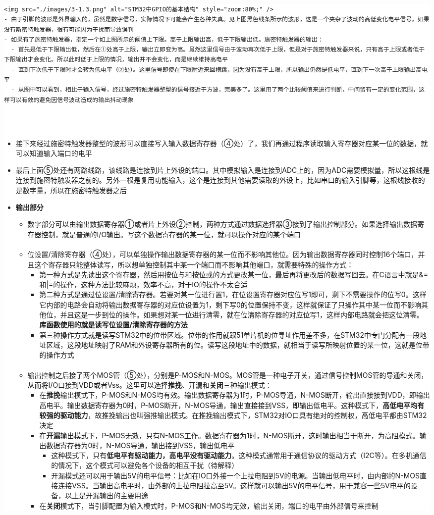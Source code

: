     <img src="./images/3-1.3.png" alt="STM32中GPIO的基本结构" style="zoom:80%;" />
    - 由于引脚的波形是外界输入的，虽然是数字信号，实际情况下可能会产生各种失真。见上图黑色线条所示的波形，这是一个夹杂了波动的高低变化电平信号。如果没有斯密特触发器，很有可能因为干扰而导致误判
    - 如果有了施密特触发器，指定一个如上图所示的阈值上下限。高于上限输出高，低于下限输出低。施密特触发器的输出：
      - 首先是低于下限输出低，然后在①处高于上限，输出立即变为高。虽然这里信号由于波动再次低于上限，但是对于施密特触发器来说，只有高于上限或者低于下限输出才会变化。所以此时低于上限的情况，输出并不会变化，而是继续维持高电平
      - 直到下次低于下限时才会转为低电平（②处）。这里信号即使在下限附近来回横跳，因为没有高于上限，所以输出仍然是低电平，直到下一次高于上限输出高电平
      - 从图中可以看到，相比于输入信号，经过施密特触发器整型的信号接近于方波，完美多了。这里用了两个比较阈值来进行判断，中间留有一定的变化范围，这样可以有效的避免因信号波动造成的输出抖动现象 
  <br/><br/>
  - 接下来经过施密特触发器整型的波形可以直接写入输入数据寄存器（④处）了，我们再通过程序读取输入寄存器对应某一位的数据，就可以知道输入端口的电平
  - 最后上面⑤处还有两路线路，该线路是连接到片上外设的端口。其中模拟输入是连接到ADC上的，因为ADC需要模拟量，所以这根线是连接到施密特触发器之前的。另外一根是复用功能输入，这个是连接到其他需要读取的外设上，比如串口的输入引脚等，这根线接收的是数字量，所以在施密特触发器之后


- **输出部分**
  - 数字部分可以由输出数据寄存器①或者片上外设②控制，两种方式通过数据选择器③接到了输出控制部分。如果选择输出数据寄存器控制，就是普通的I/O输出。写这个数据寄存器的某一位，就可以操作对应的某个端口
  <br/><br/>
  - 位设置/清除寄存器（④处），可以单独操作输出数据寄存器的某一位而不影响其他位。因为输出数据寄存器同时控制16个端口，并且这个寄存器只能整体读写，所以想单独控制其中某一个端口而不影响其他端口，就需要特殊的操作方式：
    - 第一种方式是先读出这个寄存器，然后用按位与和按位或的方式更改某一位，最后再将更改后的数据写回去。在C语言中就是&=和|=的操作，这种方法比较麻烦，效率不高，对于IO的操作不太合适
    - 第二种方式是通过位设置/清除寄存器。若要对某一位进行置1，在位设置寄存器对应位写1即可，剩下不需要操作的位写0。这样它内部的电路会自动将输出数据寄存器的对应位设置为1，剩下写0的位置保持不变，这样就保证了只操作其中某一位而不影响其他位，并且这是一步到位的操作。如果想对某一位进行清零，就在位清除寄存器的对应位写1，这样内部电路就会把这位清零。**库函数使用的就是读写位设置/清除寄存器的方法**
    - 第三种操作方式就是读写STM32中的位带区域。位带的作用就跟51单片机的位寻址作用差不多，在STM32中专门分配有一段地址区域，这段地址映射了RAM和外设寄存器所有的位。读写这段地址中的数据，就相当于读写所映射位置的某一位，这就是位带的操作方式
  <br/><br/>
  - 输出控制之后接了两个MOS管（⑤处），分别是P-MOS和N-MOS。MOS管是一种电子开关，通过信号控制MOS管的导通和关闭，从而将I/O口接到VDD或者Vss。这里可以选择**推挽**、开漏和**关闭**三种输出模式：
    - 在**推挽**输出模式下，P-MOS和N-MOS均有效。输出数据寄存器为1时，P-MOS导通，N-MOS断开，输出直接接到VDD，即输出高电平。输出数据寄存器为0时，P-MOS断开，N-MOS导通，输出直接接到VSS，即输出低电平。这种模式下，**高低电平均有较强的驱动能力**，故推挽输出也叫强推输出模式。在推挽输出模式下，STM32对IO口具有绝对的控制权，高低电平都由STM32决定
    - 在**开漏**输出模式下，P-MOS无效，只有N-MOS工作。数据寄存器为1时，N-MOS断开，这时输出相当于断开，为高阻模式。输出数据寄存器为0时，N-MOS导通，输出接到VSS，输出低电平
      - 这种模式下，只有**低电平有驱动能力，高电平没有驱动能力**。这种模式通常用于通信协议的驱动方式（I2C等）。在多机通信的情况下，这个模式可以避免各个设备的相互干扰（待解释）
      - 开漏模式还可以用于输出5V的电平信号：比如在IO口外接一个上拉电阻到5V的电源。当输出低电平时，由内部的N-MOS直接连接VSS。当输出高电平时，由外部的上拉电阻拉高至5V。这样就可以输出5V的电平信号，用于兼容一些5V电平的设备，以上是开漏输出的主要用途
    - 在**关闭**模式下，当引脚配置为输入模式时，P-MOS和N-MOS均无效，输出关闭，端口的电平由外部信号来控制
